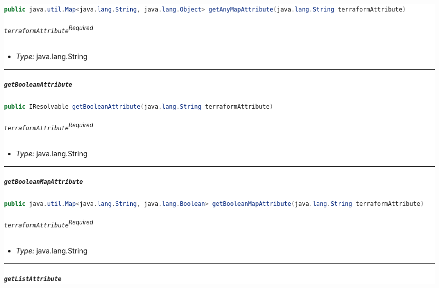 ```java
public java.util.Map<java.lang.String, java.lang.Object> getAnyMapAttribute(java.lang.String terraformAttribute)
```

###### `terraformAttribute`<sup>Required</sup> <a name="terraformAttribute" id="@skeptools/provider-zenduty.dataZendutySchedules.DataZendutySchedulesSchedulesLayersRestrictionsOutputReference.getAnyMapAttribute.parameter.terraformAttribute"></a>

- *Type:* java.lang.String

---

##### `getBooleanAttribute` <a name="getBooleanAttribute" id="@skeptools/provider-zenduty.dataZendutySchedules.DataZendutySchedulesSchedulesLayersRestrictionsOutputReference.getBooleanAttribute"></a>

```java
public IResolvable getBooleanAttribute(java.lang.String terraformAttribute)
```

###### `terraformAttribute`<sup>Required</sup> <a name="terraformAttribute" id="@skeptools/provider-zenduty.dataZendutySchedules.DataZendutySchedulesSchedulesLayersRestrictionsOutputReference.getBooleanAttribute.parameter.terraformAttribute"></a>

- *Type:* java.lang.String

---

##### `getBooleanMapAttribute` <a name="getBooleanMapAttribute" id="@skeptools/provider-zenduty.dataZendutySchedules.DataZendutySchedulesSchedulesLayersRestrictionsOutputReference.getBooleanMapAttribute"></a>

```java
public java.util.Map<java.lang.String, java.lang.Boolean> getBooleanMapAttribute(java.lang.String terraformAttribute)
```

###### `terraformAttribute`<sup>Required</sup> <a name="terraformAttribute" id="@skeptools/provider-zenduty.dataZendutySchedules.DataZendutySchedulesSchedulesLayersRestrictionsOutputReference.getBooleanMapAttribute.parameter.terraformAttribute"></a>

- *Type:* java.lang.String

---

##### `getListAttribute` <a name="getListAttribute" id="@skeptools/provider-zenduty.dataZendutySchedules.DataZendutySchedulesSchedulesLayersRestrictionsOutputReference.getListAttribute"></a>
